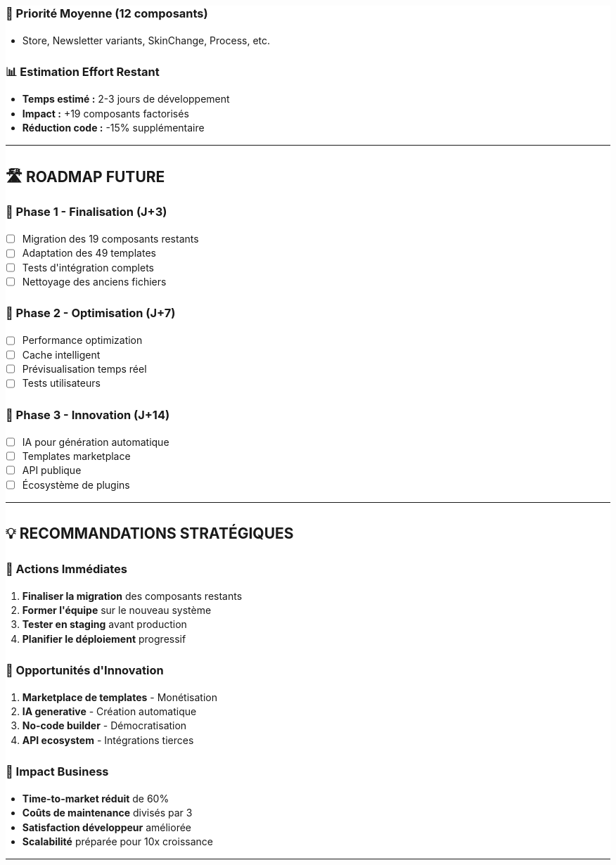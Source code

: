 ### 🔄 Priorité Moyenne (12 composants)
- Store, Newsletter variants, SkinChange, Process, etc.

### 📊 Estimation Effort Restant
- **Temps estimé :** 2-3 jours de développement
- **Impact :** +19 composants factorisés
- **Réduction code :** -15% supplémentaire

---

## 🛣️ ROADMAP FUTURE

### 📅 Phase 1 - Finalisation (J+3)
- [ ] Migration des 19 composants restants
- [ ] Adaptation des 49 templates
- [ ] Tests d'intégration complets
- [ ] Nettoyage des anciens fichiers

### 📅 Phase 2 - Optimisation (J+7)
- [ ] Performance optimization
- [ ] Cache intelligent
- [ ] Prévisualisation temps réel
- [ ] Tests utilisateurs

### 📅 Phase 3 - Innovation (J+14)
- [ ] IA pour génération automatique
- [ ] Templates marketplace
- [ ] API publique
- [ ] Écosystème de plugins

---

## 💡 RECOMMANDATIONS STRATÉGIQUES

### 🎯 Actions Immédiates
1. **Finaliser la migration** des composants restants
2. **Former l'équipe** sur le nouveau système
3. **Tester en staging** avant production
4. **Planifier le déploiement** progressif

### 🚀 Opportunités d'Innovation
1. **Marketplace de templates** - Monétisation
2. **IA generative** - Création automatique
3. **No-code builder** - Démocratisation
4. **API ecosystem** - Intégrations tierces

### 🏢 Impact Business
- **Time-to-market réduit** de 60%
- **Coûts de maintenance** divisés par 3
- **Satisfaction développeur** améliorée
- **Scalabilité** préparée pour 10x croissance

---